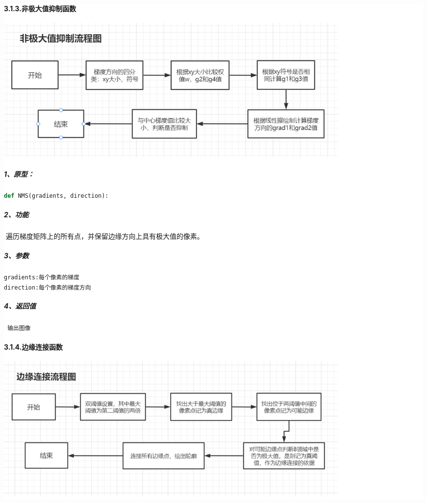 #### 3.1.3.非极大值抑制函数

<img src="img\非极大值抑制的流程图.png" alt="非极大值抑制的流程图" style="zoom:67%;" />

##### 1、原型：

```python
def NMS(gradients, direction):
```

##### 2、功能

​	遍历梯度矩阵上的所有点，并保留边缘方向上具有极大值的像素。

##### 3、参数

```
gradients:每个像素的梯度
direction:每个像素的梯度方向
```

##### 4、返回值

```
 输出图像
```

#### 3.1.4.边缘连接函数

<img src="img\边缘连接流程图.png" alt="边缘连接流程图" style="zoom:67%;" />
